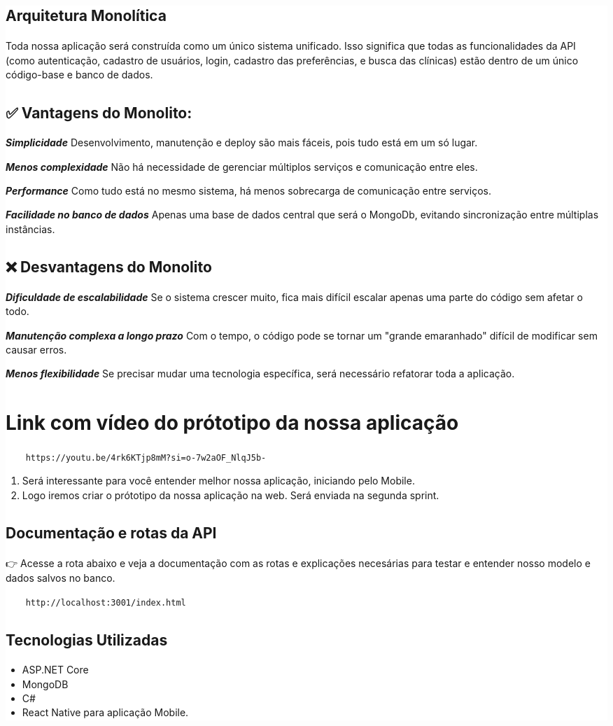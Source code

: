 ## Arquitetura Monolítica

Toda nossa aplicação será construída como um único sistema unificado. Isso significa que todas as funcionalidades da API (como autenticação, cadastro de usuários, login, cadastro das preferências, e busca das clínicas) estão dentro de um único código-base e banco de dados.

## ✅ Vantagens do Monolito:

***Simplicidade***
Desenvolvimento, manutenção e deploy são mais fáceis, pois tudo está em um só lugar.

***Menos complexidade***
Não há necessidade de gerenciar múltiplos serviços e comunicação entre eles.

***Performance*** 
Como tudo está no mesmo sistema, há menos sobrecarga de comunicação entre serviços.

***Facilidade no banco de dados***
Apenas uma base de dados central que será o MongoDb, evitando sincronização entre múltiplas instâncias.

## ❌ Desvantagens do Monolito

***Dificuldade de escalabilidade***
Se o sistema crescer muito, fica mais difícil escalar apenas uma parte do código sem afetar o todo.

***Manutenção complexa a longo prazo***
Com o tempo, o código pode se tornar um "grande emaranhado" difícil de modificar sem causar erros.

***Menos flexibilidade***
Se precisar mudar uma tecnologia específica, será necessário refatorar toda a aplicação.

# Link com vídeo do prótotipo da nossa aplicação

```bash
    https://youtu.be/4rk6KTjp8mM?si=o-7w2aOF_NlqJ5b-
``` 

1. Será interessante para você entender melhor nossa aplicação, iniciando pelo Mobile.
2. Logo iremos criar o prótotipo da nossa aplicação na web. Será enviada na segunda sprint.

## Documentação e rotas da API

👉 Acesse a rota abaixo e veja a documentação com as rotas e explicações necesárias para testar e entender nosso modelo e dados salvos no banco.
```bash
    http://localhost:3001/index.html
```

## Tecnologias Utilizadas
- ASP.NET Core
- MongoDB
- C#
- React Native para aplicação Mobile.
